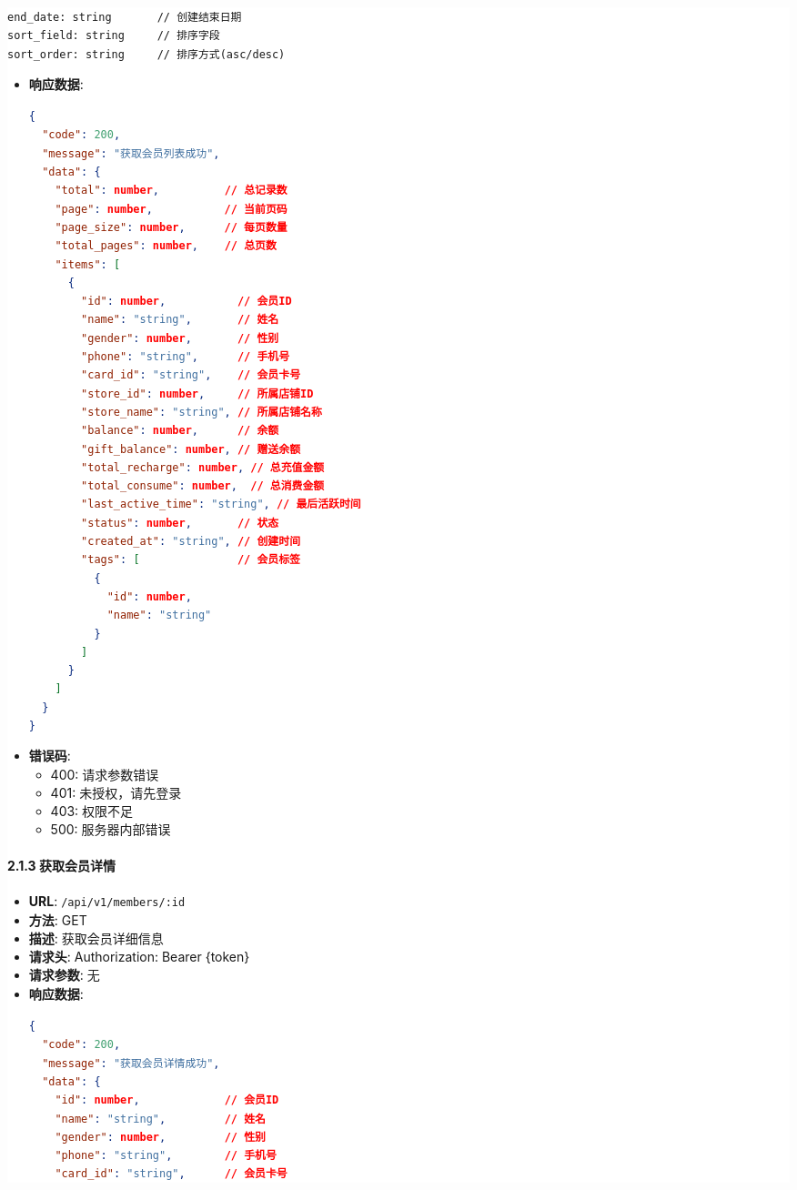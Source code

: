   ```
  end_date: string       // 创建结束日期
  sort_field: string     // 排序字段
  sort_order: string     // 排序方式(asc/desc)
  ```
- **响应数据**:
  ```json
  {
    "code": 200,
    "message": "获取会员列表成功",
    "data": {
      "total": number,          // 总记录数
      "page": number,           // 当前页码
      "page_size": number,      // 每页数量
      "total_pages": number,    // 总页数
      "items": [
        {
          "id": number,           // 会员ID
          "name": "string",       // 姓名
          "gender": number,       // 性别
          "phone": "string",      // 手机号
          "card_id": "string",    // 会员卡号
          "store_id": number,     // 所属店铺ID
          "store_name": "string", // 所属店铺名称
          "balance": number,      // 余额
          "gift_balance": number, // 赠送余额
          "total_recharge": number, // 总充值金额
          "total_consume": number,  // 总消费金额
          "last_active_time": "string", // 最后活跃时间
          "status": number,       // 状态
          "created_at": "string", // 创建时间
          "tags": [               // 会员标签
            {
              "id": number,
              "name": "string"
            }
          ]
        }
      ]
    }
  }
  ```
- **错误码**:
  - 400: 请求参数错误
  - 401: 未授权，请先登录
  - 403: 权限不足
  - 500: 服务器内部错误

#### 2.1.3 获取会员详情
- **URL**: `/api/v1/members/:id`
- **方法**: GET
- **描述**: 获取会员详细信息
- **请求头**: Authorization: Bearer {token}
- **请求参数**: 无
- **响应数据**:
  ```json
  {
    "code": 200,
    "message": "获取会员详情成功",
    "data": {
      "id": number,             // 会员ID
      "name": "string",         // 姓名
      "gender": number,         // 性别
      "phone": "string",        // 手机号
      "card_id": "string",      // 会员卡号
  ```